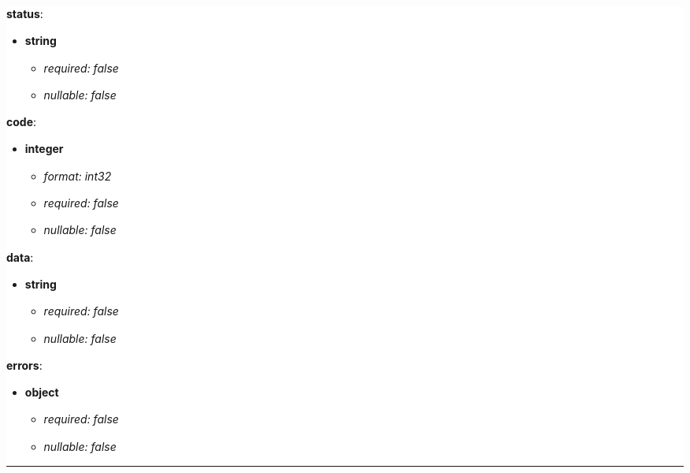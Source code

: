 **status**:

- **string**

    - _required: false_

    - _nullable: false_

**code**:

- **integer**

    - _format: int32_

    - _required: false_

    - _nullable: false_

**data**:

- **string**

    - _required: false_

    - _nullable: false_

**errors**:

- **object**

    - _required: false_

    - _nullable: false_






---
